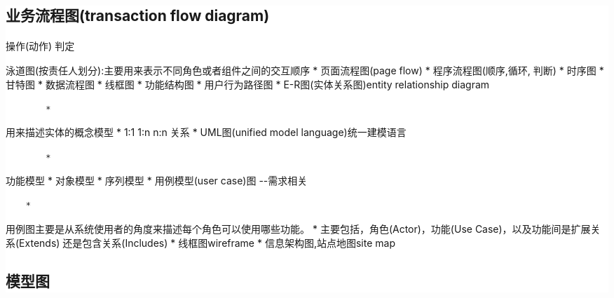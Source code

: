
## 业务流程图(transaction flow diagram)  

操作(动作)  判定



泳道图(按责任人划分):主要用来表示不同角色或者组件之间的交互顺序
		* 
页面流程图(page flow)
		* 
程序流程图(顺序,循环, 判断)
		* 
时序图
		* 
甘特图
		* 
数据流程图
		* 
线框图
		* 
功能结构图
		* 
用户行为路径图
		* 
E-R图(实体关系图)entity relationship diagram

			* 
用来描述实体的概念模型
			* 
1:1  1:n n:n 关系
		* 
UML图(unified model language)统一建模语言

			* 
功能模型
			* 
对象模型
			* 
序列模型
	* 
用例模型(user case)图  --需求相关

		* 
用例图主要是从系统使用者的角度来描述每个角色可以使用哪些功能。
		* 
主要包括，角色(Actor)，功能(Use Case)，以及功能间是扩展关系(Extends) 还是包含关系(Includes)
	* 
线框图wireframe
	* 
信息架构图,站点地图site map

## 模型图
